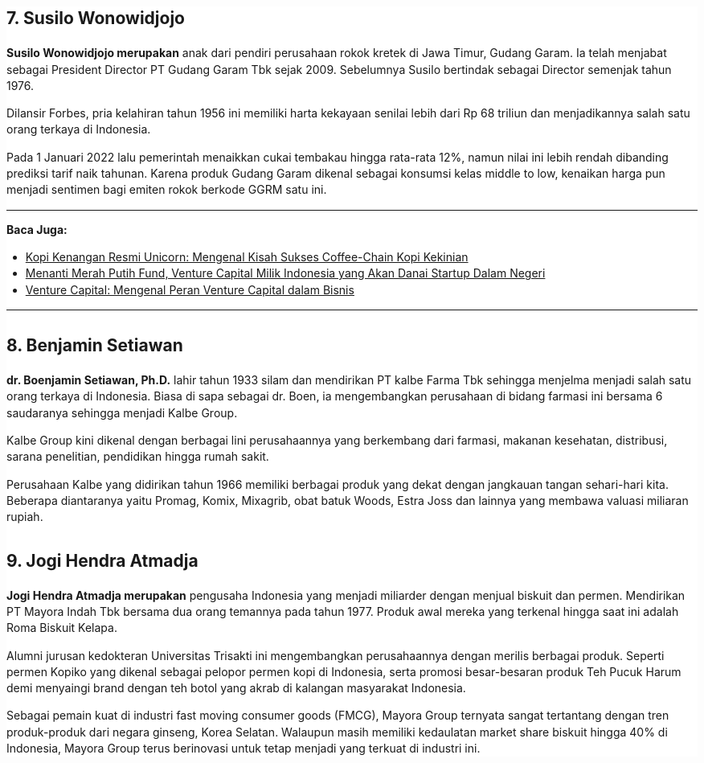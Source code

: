 ## 7. Susilo Wonowidjojo

**Susilo Wonowidjojo merupakan** anak dari pendiri perusahaan rokok kretek di Jawa Timur, Gudang Garam. Ia telah menjabat sebagai President Director PT Gudang Garam Tbk sejak 2009. Sebelumnya Susilo bertindak sebagai Director semenjak tahun 1976.

Dilansir Forbes, pria kelahiran tahun 1956 ini memiliki harta kekayaan senilai lebih dari Rp 68 triliun dan menjadikannya salah satu orang terkaya di Indonesia.

Pada 1 Januari 2022 lalu pemerintah menaikkan cukai tembakau hingga rata-rata 12%, namun nilai ini lebih rendah dibanding prediksi tarif naik tahunan. Karena produk Gudang Garam dikenal sebagai konsumsi kelas middle to low, kenaikan harga pun menjadi sentimen bagi emiten rokok berkode GGRM satu ini.

- - -

**Baca Juga:**

* [Kopi Kenangan Resmi Unicorn: Mengenal Kisah Sukses Coffee-Chain Kopi Kekinian](https://landx.id/blog/kopi-kenangan-unicorn-mengenal-kisah-sukses-coffee-chain-kopi-kekinian/)
* [Menanti Merah Putih Fund, Venture Capital Milik Indonesia yang Akan Danai Startup Dalam Negeri](https://landx.id/blog/memahami-seluk-beluk-merah-putih-fund/)
* [Venture Capital: Mengenal Peran Venture Capital dalam Bisnis](https://landx.id/blog/venture-capital-adalah/)

- - -

## 8. Benjamin Setiawan

**dr. Boenjamin Setiawan, Ph.D.** lahir tahun 1933 silam dan mendirikan PT kalbe Farma Tbk sehingga menjelma menjadi salah satu orang terkaya di Indonesia. Biasa di sapa sebagai dr. Boen, ia mengembangkan perusahaan di bidang farmasi ini bersama 6 saudaranya sehingga menjadi Kalbe Group.

Kalbe Group kini dikenal dengan berbagai lini perusahaannya yang berkembang dari farmasi, makanan kesehatan, distribusi, sarana penelitian, pendidikan hingga rumah sakit.

Perusahaan Kalbe yang didirikan tahun 1966 memiliki berbagai produk yang dekat dengan jangkauan tangan sehari-hari kita. Beberapa diantaranya yaitu Promag, Komix, Mixagrib, obat batuk Woods, Estra Joss dan lainnya yang membawa valuasi miliaran rupiah.

## 9. Jogi Hendra Atmadja

**Jogi Hendra Atmadja merupakan** pengusaha Indonesia yang menjadi miliarder dengan menjual biskuit dan permen. Mendirikan PT Mayora Indah Tbk bersama dua orang temannya pada tahun 1977. Produk awal mereka yang terkenal hingga saat ini adalah Roma Biskuit Kelapa.

Alumni jurusan kedokteran Universitas Trisakti ini mengembangkan perusahaannya dengan merilis berbagai produk. Seperti permen Kopiko yang dikenal sebagai pelopor permen kopi di Indonesia, serta promosi besar-besaran produk Teh Pucuk Harum demi menyaingi brand dengan teh botol yang akrab di kalangan masyarakat Indonesia.

Sebagai pemain kuat di industri fast moving consumer goods (FMCG), Mayora Group ternyata sangat tertantang dengan tren produk-produk dari negara ginseng, Korea Selatan. Walaupun masih memiliki kedaulatan market share biskuit hingga 40% di Indonesia, Mayora Group terus berinovasi untuk tetap menjadi yang terkuat di industri ini.
